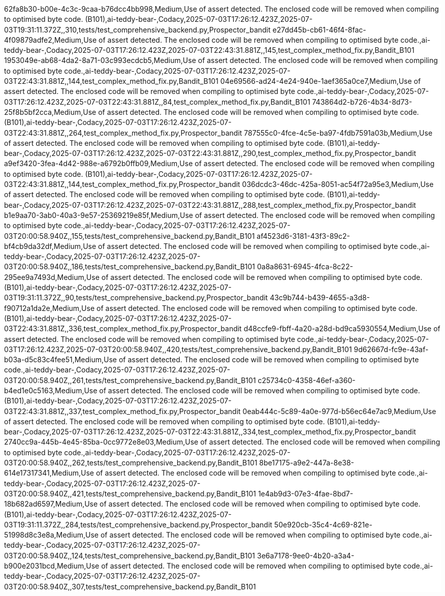62fa8b30-b00e-4c3c-9caa-b76dcc4bb998,Medium,Use of assert detected. The enclosed code will be removed when compiling to optimised byte code. (B101),ai-teddy-bear-,Codacy,2025-07-03T17:26:12.423Z,2025-07-03T19:31:11.372Z,,310,tests/test_comprehensive_backend.py,Prospector_bandit
e27dd45b-cb61-46f4-8fac-4f09879adfe2,Medium,Use of assert detected. The enclosed code will be removed when compiling to optimised byte code.,ai-teddy-bear-,Codacy,2025-07-03T17:26:12.423Z,2025-07-03T22:43:31.881Z,,145,test_complex_method_fix.py,Bandit_B101
1953049e-ab68-4da2-8a71-03c993ecdcb5,Medium,Use of assert detected. The enclosed code will be removed when compiling to optimised byte code.,ai-teddy-bear-,Codacy,2025-07-03T17:26:12.423Z,2025-07-03T22:43:31.881Z,,144,test_complex_method_fix.py,Bandit_B101
04e69566-ad24-4e24-940e-1aef365a0ce7,Medium,Use of assert detected. The enclosed code will be removed when compiling to optimised byte code.,ai-teddy-bear-,Codacy,2025-07-03T17:26:12.423Z,2025-07-03T22:43:31.881Z,,84,test_complex_method_fix.py,Bandit_B101
743864d2-b726-4b34-8d73-25f8b5bf2cca,Medium,Use of assert detected. The enclosed code will be removed when compiling to optimised byte code. (B101),ai-teddy-bear-,Codacy,2025-07-03T17:26:12.423Z,2025-07-03T22:43:31.881Z,,264,test_complex_method_fix.py,Prospector_bandit
787555c0-4fce-4c5e-ba97-4fdb7591a03b,Medium,Use of assert detected. The enclosed code will be removed when compiling to optimised byte code. (B101),ai-teddy-bear-,Codacy,2025-07-03T17:26:12.423Z,2025-07-03T22:43:31.881Z,,290,test_complex_method_fix.py,Prospector_bandit
a9ef3420-3fea-4d42-988e-a6792b0ffb09,Medium,Use of assert detected. The enclosed code will be removed when compiling to optimised byte code. (B101),ai-teddy-bear-,Codacy,2025-07-03T17:26:12.423Z,2025-07-03T22:43:31.881Z,,144,test_complex_method_fix.py,Prospector_bandit
036dcdc3-46dc-425a-8051-ac54f72a95e3,Medium,Use of assert detected. The enclosed code will be removed when compiling to optimised byte code. (B101),ai-teddy-bear-,Codacy,2025-07-03T17:26:12.423Z,2025-07-03T22:43:31.881Z,,288,test_complex_method_fix.py,Prospector_bandit
b1e9aa70-3ab0-40a3-9e57-25369219e85f,Medium,Use of assert detected. The enclosed code will be removed when compiling to optimised byte code.,ai-teddy-bear-,Codacy,2025-07-03T17:26:12.423Z,2025-07-03T20:00:58.940Z,,155,tests/test_comprehensive_backend.py,Bandit_B101
af4523d6-3181-43f3-89c2-bf4cb9da32df,Medium,Use of assert detected. The enclosed code will be removed when compiling to optimised byte code.,ai-teddy-bear-,Codacy,2025-07-03T17:26:12.423Z,2025-07-03T20:00:58.940Z,,186,tests/test_comprehensive_backend.py,Bandit_B101
0a8a8631-6945-4fca-8c22-295ee9a7493d,Medium,Use of assert detected. The enclosed code will be removed when compiling to optimised byte code. (B101),ai-teddy-bear-,Codacy,2025-07-03T17:26:12.423Z,2025-07-03T19:31:11.372Z,,90,tests/test_comprehensive_backend.py,Prospector_bandit
43c9b744-b439-4655-a3d8-f90712a1da2e,Medium,Use of assert detected. The enclosed code will be removed when compiling to optimised byte code. (B101),ai-teddy-bear-,Codacy,2025-07-03T17:26:12.423Z,2025-07-03T22:43:31.881Z,,336,test_complex_method_fix.py,Prospector_bandit
d48ccfe9-fbff-4a20-a28d-bd9ca5930554,Medium,Use of assert detected. The enclosed code will be removed when compiling to optimised byte code.,ai-teddy-bear-,Codacy,2025-07-03T17:26:12.423Z,2025-07-03T20:00:58.940Z,,420,tests/test_comprehensive_backend.py,Bandit_B101
9d62667d-fc9e-43af-b03a-d5c83c4fee51,Medium,Use of assert detected. The enclosed code will be removed when compiling to optimised byte code.,ai-teddy-bear-,Codacy,2025-07-03T17:26:12.423Z,2025-07-03T20:00:58.940Z,,261,tests/test_comprehensive_backend.py,Bandit_B101
c25734c0-4358-46ef-a360-b4ed1e0c5163,Medium,Use of assert detected. The enclosed code will be removed when compiling to optimised byte code. (B101),ai-teddy-bear-,Codacy,2025-07-03T17:26:12.423Z,2025-07-03T22:43:31.881Z,,337,test_complex_method_fix.py,Prospector_bandit
0eab444c-5c89-4a0e-977d-b56ec64e7ac9,Medium,Use of assert detected. The enclosed code will be removed when compiling to optimised byte code. (B101),ai-teddy-bear-,Codacy,2025-07-03T17:26:12.423Z,2025-07-03T22:43:31.881Z,,334,test_complex_method_fix.py,Prospector_bandit
2740cc9a-445b-4e45-85ba-0cc9772e8e03,Medium,Use of assert detected. The enclosed code will be removed when compiling to optimised byte code.,ai-teddy-bear-,Codacy,2025-07-03T17:26:12.423Z,2025-07-03T20:00:58.940Z,,262,tests/test_comprehensive_backend.py,Bandit_B101
8be17175-a9e2-447a-8e38-614e17317341,Medium,Use of assert detected. The enclosed code will be removed when compiling to optimised byte code.,ai-teddy-bear-,Codacy,2025-07-03T17:26:12.423Z,2025-07-03T20:00:58.940Z,,421,tests/test_comprehensive_backend.py,Bandit_B101
1e4ab9d3-07e3-4fae-8bd7-18b682ad6597,Medium,Use of assert detected. The enclosed code will be removed when compiling to optimised byte code. (B101),ai-teddy-bear-,Codacy,2025-07-03T17:26:12.423Z,2025-07-03T19:31:11.372Z,,284,tests/test_comprehensive_backend.py,Prospector_bandit
50e920cb-35c4-4c69-821e-51998d8c3e8a,Medium,Use of assert detected. The enclosed code will be removed when compiling to optimised byte code.,ai-teddy-bear-,Codacy,2025-07-03T17:26:12.423Z,2025-07-03T20:00:58.940Z,,124,tests/test_comprehensive_backend.py,Bandit_B101
3e6a7178-9ee0-4b20-a3a4-b900e2031bcd,Medium,Use of assert detected. The enclosed code will be removed when compiling to optimised byte code.,ai-teddy-bear-,Codacy,2025-07-03T17:26:12.423Z,2025-07-03T20:00:58.940Z,,307,tests/test_comprehensive_backend.py,Bandit_B101